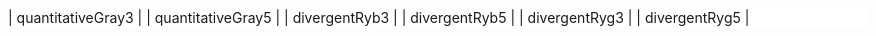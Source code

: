 | quantitativeGray3       |
| quantitativeGray5       |
| divergentRyb3           |
| divergentRyb5           |
| divergentRyg3           |
| divergentRyg5           |
